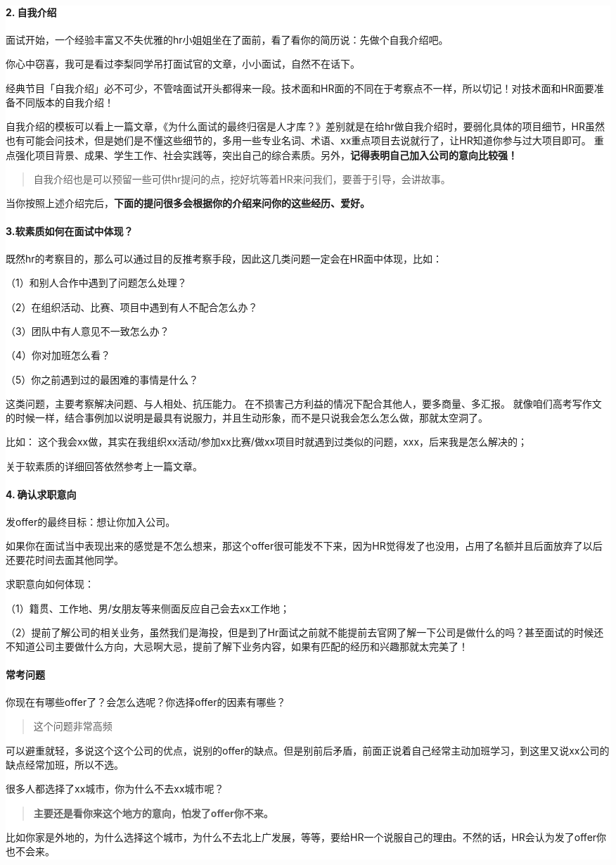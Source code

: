 ####   2. **自我介绍**  

面试开始，一个经验丰富又不失优雅的hr小姐姐坐在了面前，看了看你的简历说：先做个自我介绍吧。

你心中窃喜，我可是看过李梨同学吊打面试官的文章，小小面试，自然不在话下。

经典节目「自我介绍」必不可少，不管啥面试开头都得来一段。技术面和HR面的不同在于考察点不一样，所以切记！对技术面和HR面要准备不同版本的自我介绍！ 

自我介绍的模板可以看上一篇文章，《为什么面试的最终归宿是人才库？》差别就是在给hr做自我介绍时，要弱化具体的项目细节，HR虽然也有可能会问技术，但是她们是不懂这些细节的，多用一些专业名词、术语、xx重点项目去说就行了，让HR知道你参与过大项目即可。 重点强化项目背景、成果、学生工作、社会实践等，突出自己的综合素质。另外，**记得表明自己加入公司的意向比较强！**

> 自我介绍也是可以预留一些可供hr提问的点，挖好坑等着HR来问我们，要善于引导，会讲故事。  

当你按照上述介绍完后，**下面的提问很多会根据你的介绍来问你的这些经历、爱好。**

#### 3.软素质如何在面试中体现？

既然hr的考察目的，那么可以通过目的反推考察手段，因此这几类问题一定会在HR面中体现，比如： 

  （1）和别人合作中遇到了问题怎么处理？ 

  （2）在组织活动、比赛、项目中遇到有人不配合怎么办？ 

  （3）团队中有人意见不一致怎么办？ 

  （4）你对加班怎么看？ 

  （5）你之前遇到过的最困难的事情是什么？ 

这类问题，主要考察解决问题、与人相处、抗压能力。 在不损害己方利益的情况下配合其他人，要多商量、多汇报。 就像咱们高考写作文的时候一样，结合事例加以说明是最具有说服力，并且生动形象，而不是只说我会怎么怎么做，那就太空洞了。 

比如： 这个我会xx做，其实在我组织xx活动/参加xx比赛/做xx项目时就遇到过类似的问题，xxx，后来我是怎么解决的； 

关于软素质的详细回答依然参考上一篇文章。

#### 4. 确认求职意向  

发offer的最终目标：想让你加入公司。 

如果你在面试当中表现出来的感觉是不怎么想来，那这个offer很可能发不下来，因为HR觉得发了也没用，占用了名额并且后面放弃了以后还要花时间去面其他同学。 

求职意向如何体现： 

  （1）籍贯、工作地、男/女朋友等来侧面反应自己会去xx工作地； 

  （2）提前了解公司的相关业务，虽然我们是海投，但是到了Hr面试之前就不能提前去官网了解一下公司是做什么的吗？甚至面试的时候还不知道公司主要做什么方向，大忌啊大忌，提前了解下业务内容，如果有匹配的经历和兴趣那就太完美了！

#### 常考问题

你现在有哪些offer了？会怎么选呢？你选择offer的因素有哪些？

> 这个问题非常高频

可以避重就轻，多说这个这个公司的优点，说别的offer的缺点。但是别前后矛盾，前面正说着自己经常主动加班学习，到这里又说xx公司的缺点经常加班，所以不选。   

很多人都选择了xx城市，你为什么不去xx城市呢？

> **主要还是看你来这个地方的意向，怕发了offer你不来。**  

比如你家是外地的，为什么选择这个城市，为什么不去北上广发展，等等，要给HR一个说服自己的理由。不然的话，HR会认为发了offer你也不会来。 
